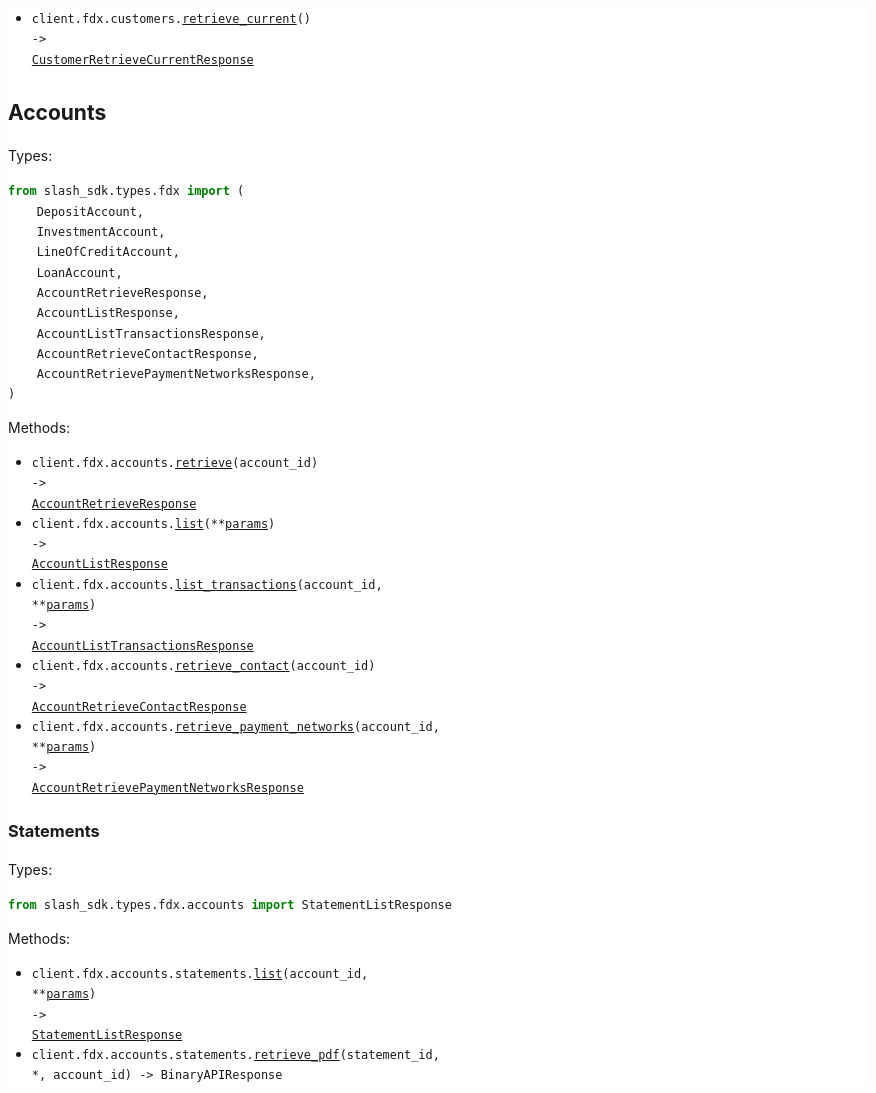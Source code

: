 - <code title="get /fdx/customers/current">client.fdx.customers.<a href="./src/slash_sdk/resources/fdx/customers.py">retrieve_current</a>() -> <a href="./src/slash_sdk/types/fdx/customer_retrieve_current_response.py">CustomerRetrieveCurrentResponse</a></code>

## Accounts

Types:

```python
from slash_sdk.types.fdx import (
    DepositAccount,
    InvestmentAccount,
    LineOfCreditAccount,
    LoanAccount,
    AccountRetrieveResponse,
    AccountListResponse,
    AccountListTransactionsResponse,
    AccountRetrieveContactResponse,
    AccountRetrievePaymentNetworksResponse,
)
```

Methods:

- <code title="get /fdx/accounts/{accountId}">client.fdx.accounts.<a href="./src/slash_sdk/resources/fdx/accounts/accounts.py">retrieve</a>(account_id) -> <a href="./src/slash_sdk/types/fdx/account_retrieve_response.py">AccountRetrieveResponse</a></code>
- <code title="get /fdx/accounts">client.fdx.accounts.<a href="./src/slash_sdk/resources/fdx/accounts/accounts.py">list</a>(\*\*<a href="src/slash_sdk/types/fdx/account_list_params.py">params</a>) -> <a href="./src/slash_sdk/types/fdx/account_list_response.py">AccountListResponse</a></code>
- <code title="get /fdx/accounts/{accountId}/transactions">client.fdx.accounts.<a href="./src/slash_sdk/resources/fdx/accounts/accounts.py">list_transactions</a>(account_id, \*\*<a href="src/slash_sdk/types/fdx/account_list_transactions_params.py">params</a>) -> <a href="./src/slash_sdk/types/fdx/account_list_transactions_response.py">AccountListTransactionsResponse</a></code>
- <code title="get /fdx/accounts/{accountId}/contact">client.fdx.accounts.<a href="./src/slash_sdk/resources/fdx/accounts/accounts.py">retrieve_contact</a>(account_id) -> <a href="./src/slash_sdk/types/fdx/account_retrieve_contact_response.py">AccountRetrieveContactResponse</a></code>
- <code title="get /fdx/accounts/{accountId}/payment-networks">client.fdx.accounts.<a href="./src/slash_sdk/resources/fdx/accounts/accounts.py">retrieve_payment_networks</a>(account_id, \*\*<a href="src/slash_sdk/types/fdx/account_retrieve_payment_networks_params.py">params</a>) -> <a href="./src/slash_sdk/types/fdx/account_retrieve_payment_networks_response.py">AccountRetrievePaymentNetworksResponse</a></code>

### Statements

Types:

```python
from slash_sdk.types.fdx.accounts import StatementListResponse
```

Methods:

- <code title="get /fdx/accounts/{accountId}/statements">client.fdx.accounts.statements.<a href="./src/slash_sdk/resources/fdx/accounts/statements.py">list</a>(account_id, \*\*<a href="src/slash_sdk/types/fdx/accounts/statement_list_params.py">params</a>) -> <a href="./src/slash_sdk/types/fdx/accounts/statement_list_response.py">StatementListResponse</a></code>
- <code title="get /fdx/accounts/{accountId}/statements/{statementId}">client.fdx.accounts.statements.<a href="./src/slash_sdk/resources/fdx/accounts/statements.py">retrieve_pdf</a>(statement_id, \*, account_id) -> BinaryAPIResponse</code>
